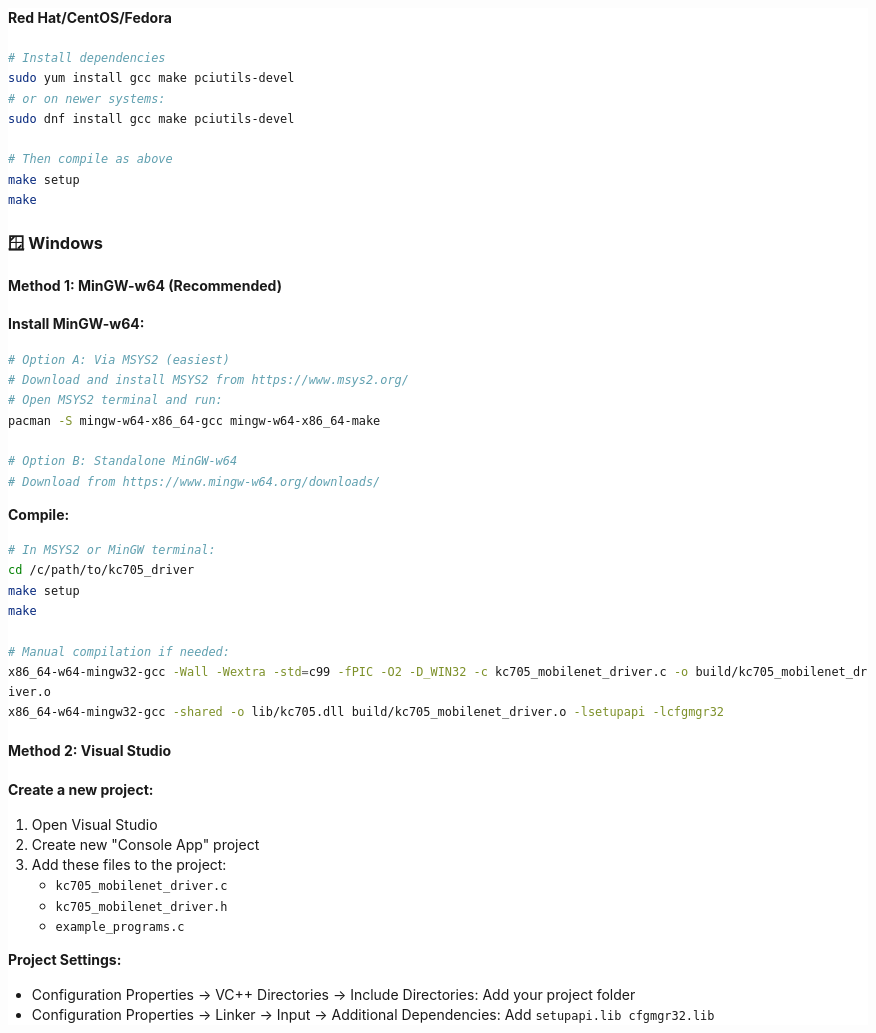 #### Red Hat/CentOS/Fedora
```bash
# Install dependencies
sudo yum install gcc make pciutils-devel
# or on newer systems:
sudo dnf install gcc make pciutils-devel

# Then compile as above
make setup
make
```

### 🪟 Windows

#### Method 1: MinGW-w64 (Recommended)

**Install MinGW-w64:**
```bash
# Option A: Via MSYS2 (easiest)
# Download and install MSYS2 from https://www.msys2.org/
# Open MSYS2 terminal and run:
pacman -S mingw-w64-x86_64-gcc mingw-w64-x86_64-make

# Option B: Standalone MinGW-w64
# Download from https://www.mingw-w64.org/downloads/
```

**Compile:**
```bash
# In MSYS2 or MinGW terminal:
cd /c/path/to/kc705_driver
make setup
make

# Manual compilation if needed:
x86_64-w64-mingw32-gcc -Wall -Wextra -std=c99 -fPIC -O2 -D_WIN32 -c kc705_mobilenet_driver.c -o build/kc705_mobilenet_driver.o
x86_64-w64-mingw32-gcc -shared -o lib/kc705.dll build/kc705_mobilenet_driver.o -lsetupapi -lcfgmgr32
```

#### Method 2: Visual Studio

**Create a new project:**
1. Open Visual Studio
2. Create new "Console App" project
3. Add these files to the project:
   - `kc705_mobilenet_driver.c`
   - `kc705_mobilenet_driver.h`
   - `example_programs.c`

**Project Settings:**
- Configuration Properties → VC++ Directories → Include Directories: Add your project folder
- Configuration Properties → Linker → Input → Additional Dependencies: Add `setupapi.lib cfgmgr32.lib`
